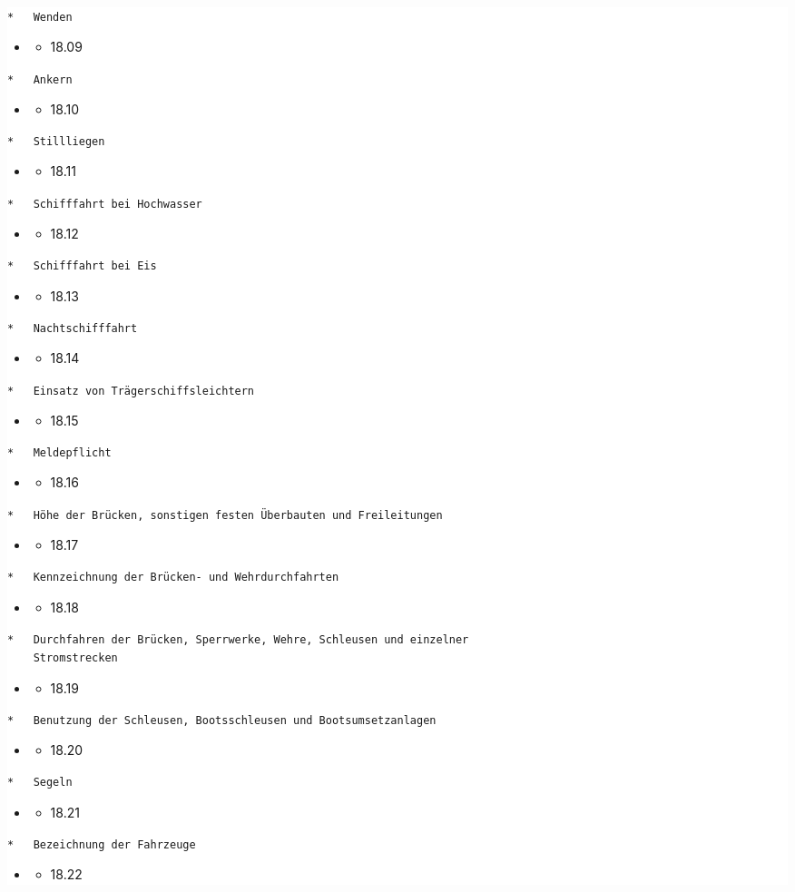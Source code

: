     *   Wenden


*    *   18.09

    *   Ankern


*    *   18.10

    *   Stillliegen


*    *   18.11

    *   Schifffahrt bei Hochwasser


*    *   18.12

    *   Schifffahrt bei Eis


*    *   18.13

    *   Nachtschifffahrt


*    *   18.14

    *   Einsatz von Trägerschiffsleichtern


*    *   18.15

    *   Meldepflicht


*    *   18.16

    *   Höhe der Brücken, sonstigen festen Überbauten und Freileitungen


*    *   18.17

    *   Kennzeichnung der Brücken- und Wehrdurchfahrten


*    *   18.18

    *   Durchfahren der Brücken, Sperrwerke, Wehre, Schleusen und einzelner
        Stromstrecken


*    *   18.19

    *   Benutzung der Schleusen, Bootsschleusen und Bootsumsetzanlagen


*    *   18.20

    *   Segeln


*    *   18.21

    *   Bezeichnung der Fahrzeuge


*    *   18.22

